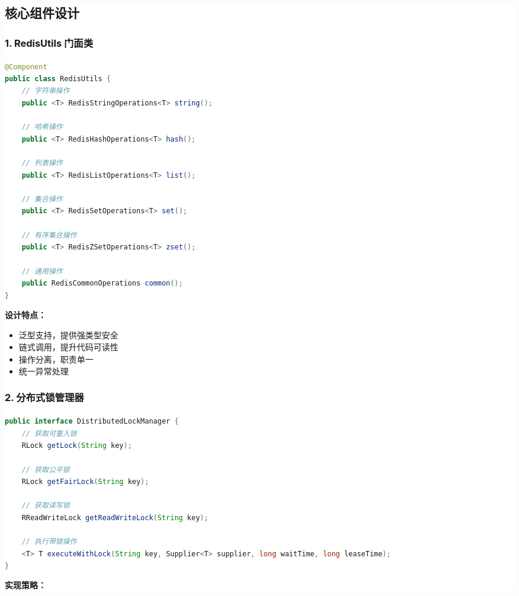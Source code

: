 ## 核心组件设计

### 1. RedisUtils 门面类

```java
@Component
public class RedisUtils {
    // 字符串操作
    public <T> RedisStringOperations<T> string();

    // 哈希操作
    public <T> RedisHashOperations<T> hash();

    // 列表操作
    public <T> RedisListOperations<T> list();

    // 集合操作
    public <T> RedisSetOperations<T> set();

    // 有序集合操作
    public <T> RedisZSetOperations<T> zset();

    // 通用操作
    public RedisCommonOperations common();
}
```

**设计特点：**

- 泛型支持，提供强类型安全
- 链式调用，提升代码可读性
- 操作分离，职责单一
- 统一异常处理

### 2. 分布式锁管理器

```java
public interface DistributedLockManager {
    // 获取可重入锁
    RLock getLock(String key);

    // 获取公平锁
    RLock getFairLock(String key);

    // 获取读写锁
    RReadWriteLock getReadWriteLock(String key);

    // 执行带锁操作
    <T> T executeWithLock(String key, Supplier<T> supplier, long waitTime, long leaseTime);
}
```

**实现策略：**
